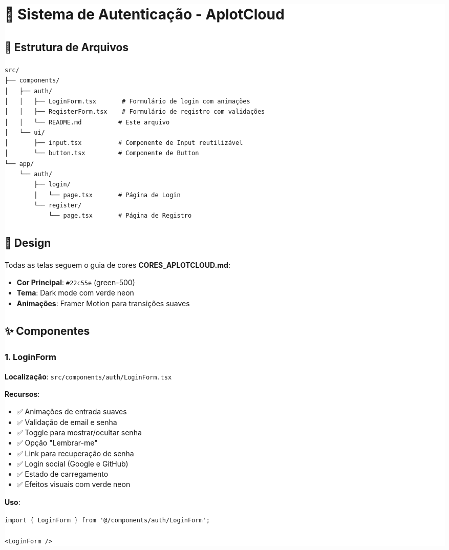 # 🔐 Sistema de Autenticação - AplotCloud

## 📁 Estrutura de Arquivos

```
src/
├── components/
│   ├── auth/
│   │   ├── LoginForm.tsx       # Formulário de login com animações
│   │   ├── RegisterForm.tsx    # Formulário de registro com validações
│   │   └── README.md          # Este arquivo
│   └── ui/
│       ├── input.tsx          # Componente de Input reutilizável
│       └── button.tsx         # Componente de Button
└── app/
    └── auth/
        ├── login/
        │   └── page.tsx       # Página de Login
        └── register/
            └── page.tsx       # Página de Registro
```

## 🎨 Design

Todas as telas seguem o guia de cores **CORES_APLOTCLOUD.md**:
- **Cor Principal**: `#22c55e` (green-500)
- **Tema**: Dark mode com verde neon
- **Animações**: Framer Motion para transições suaves

## ✨ Componentes

### 1. LoginForm
**Localização**: `src/components/auth/LoginForm.tsx`

**Recursos**:
- ✅ Animações de entrada suaves
- ✅ Validação de email e senha
- ✅ Toggle para mostrar/ocultar senha
- ✅ Opção "Lembrar-me"
- ✅ Link para recuperação de senha
- ✅ Login social (Google e GitHub)
- ✅ Estado de carregamento
- ✅ Efeitos visuais com verde neon

**Uso**:
```tsx
import { LoginForm } from '@/components/auth/LoginForm';

<LoginForm />
```

